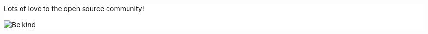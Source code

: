 Lots of love to the open source community!

![Be kind][be_kind]


[semver]: http://semver.org/


[readthedocs]: https://templ8.readthedocs.io/en/latest/
[coffee]: https://www.buymeacoffee.com/joellefkowitz
[coffee_button]: https://cdn.buymeacoffee.com/buttons/default-blue.png
[be_kind]: https://media.giphy.com/media/osAcIGTSyeovPq6Xph/giphy.gif


[author]: https://github.com/joellefkowitz


[release_shield]: https://img.shields.io/github/v/tag/joellefkowitz/templ8
[license_shield]: https://img.shields.io/github/license/joellefkowitz/templ8
[lines_shield]: https://img.shields.io/tokei/lines/github/joellefkowitz/templ8
[languages_shield]: https://img.shields.io/github/languages/count/joellefkowitz/templ8


[codacy_shield]: https://img.shields.io/codacy/grade/f407d8c4db8c4b83877bca0543aba744
[readthedocs_shield]: https://img.shields.io/readthedocs/templ8
[travis_shield]: https://img.shields.io/travis/com/joellefkowitz/templ8
[codacy_coverage_shield]: https://img.shields.io/codacy/coverage/f407d8c4db8c4b83877bca0543aba744


[issues_shield]: https://img.shields.io/github/issues/joellefkowitz/templ8
[issues_closed_shield]: https://img.shields.io/github/issues-closed/joellefkowitz/templ8
[pulls_shield]: https://img.shields.io/github/issues-pr/joellefkowitz/templ8
[pulls_closed_shield]: https://img.shields.io/github/issues-pr-closed/joellefkowitz/templ8


[pypi_shield]: https://img.shields.io/pypi/v/templ8
[python_versions_shield]: https://img.shields.io/pypi/pyversions/templ8
[pypi_downloads_shield]: https://img.shields.io/pypi/dw/templ8


[contributors_shield]: https://img.shields.io/github/contributors/joellefkowitz/templ8
[monthly_commits_shield]: https://img.shields.io/github/commit-activity/m/joellefkowitz/templ8
[last_commit_shield]: https://img.shields.io/github/last-commit/joellefkowitz/templ8

